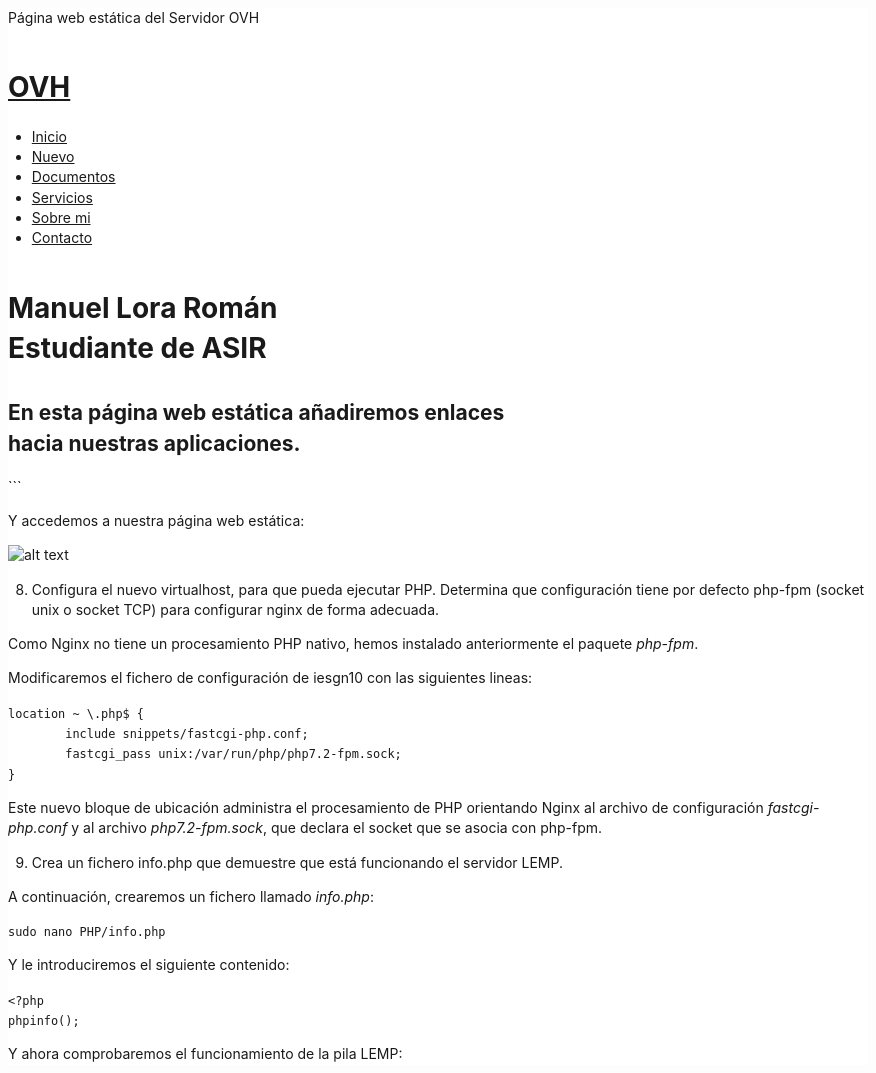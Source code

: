 <body>
        <div id="content">
                <p id="top">Página web estática del Servidor OVH</p>
                <div id="logo">
                        <h1><a href="index.html">OVH</a></h1>
                </div>
                <ul id="menu">
                        <li class="current"><a href="#">Inicio</a></li>
                        <li><a href="#">Nuevo</a></li>
                        <li><a href="#">Documentos</a></li>
                        <li><a href="#">Servicios</a></li>
                        <li><a href="#">Sobre mi</a></li>
                        <li><a href="#">Contacto</a></li>
                </ul>
                <div class="line"></div>
                <div id="pitch">
                        <h1>Manuel Lora Román<br />Estudiante de ASIR</h1>
                        <h2>En esta página web estática añadiremos enlaces <br /> hacia nuestras aplicaciones.</h2>
                </div>
        </div>
</body>
</html>
```

Y accedemos a nuestra página web estática:

![alt text](../Imágenes/estaticaovh.png)

8. Configura el nuevo virtualhost, para que pueda ejecutar PHP. Determina que 
configuración tiene por defecto php-fpm (socket unix o socket TCP) para 
configurar nginx de forma adecuada.

Como Nginx no tiene un procesamiento PHP nativo, hemos instalado anteriormente
el paquete _php-fpm_.

Modificaremos el fichero de configuración de iesgn10 con las siguientes lineas:

```
location ~ \.php$ {
        include snippets/fastcgi-php.conf;
        fastcgi_pass unix:/var/run/php/php7.2-fpm.sock;
}
```

Este nuevo bloque de ubicación administra el procesamiento de PHP orientando
Nginx al archivo de configuración _fastcgi-php.conf_ y al archivo
_php7.2-fpm.sock_, que declara el socket que se asocia con php-fpm.

9. Crea un fichero info.php que demuestre que está funcionando el servidor LEMP.

A continuación, crearemos un fichero llamado _info.php_:

```
sudo nano PHP/info.php
```

Y le introduciremos el siguiente contenido:

```
<?php
phpinfo();
```

Y ahora comprobaremos el funcionamiento de la pila LEMP:

```